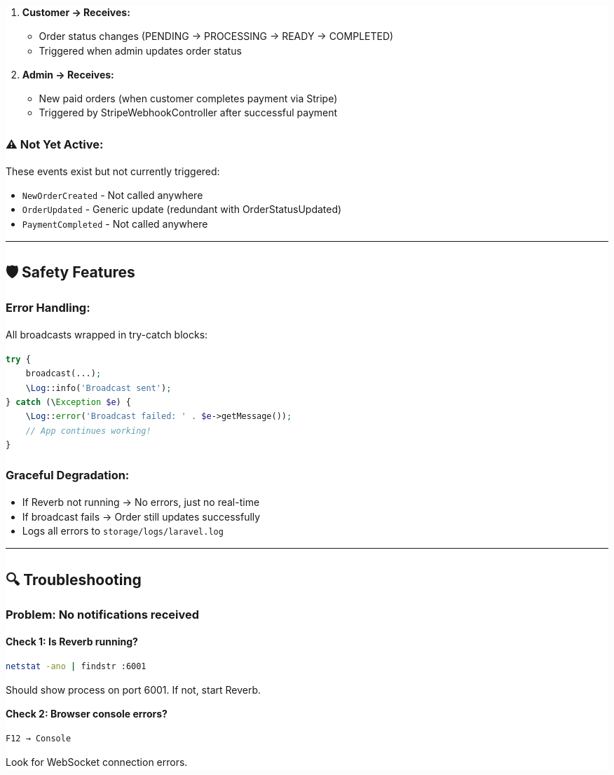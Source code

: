1. **Customer → Receives:**
   - Order status changes (PENDING → PROCESSING → READY → COMPLETED)
   - Triggered when admin updates order status

2. **Admin → Receives:**
   - New paid orders (when customer completes payment via Stripe)
   - Triggered by StripeWebhookController after successful payment

### ⚠️ **Not Yet Active:**

These events exist but not currently triggered:
- `NewOrderCreated` - Not called anywhere
- `OrderUpdated` - Generic update (redundant with OrderStatusUpdated)
- `PaymentCompleted` - Not called anywhere

---

## 🛡️ Safety Features

### **Error Handling:**
All broadcasts wrapped in try-catch blocks:
```php
try {
    broadcast(...);
    \Log::info('Broadcast sent');
} catch (\Exception $e) {
    \Log::error('Broadcast failed: ' . $e->getMessage());
    // App continues working!
}
```

### **Graceful Degradation:**
- If Reverb not running → No errors, just no real-time
- If broadcast fails → Order still updates successfully
- Logs all errors to `storage/logs/laravel.log`

---

## 🔍 Troubleshooting

### Problem: No notifications received

**Check 1: Is Reverb running?**
```bash
netstat -ano | findstr :6001
```
Should show process on port 6001. If not, start Reverb.

**Check 2: Browser console errors?**
```
F12 → Console
```
Look for WebSocket connection errors.
